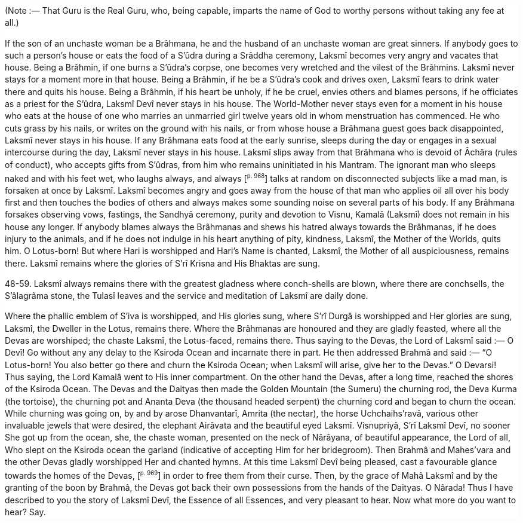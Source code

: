(Note :— That Guru is the Real Guru, who, being capable, imparts the name of God to worthy persons without taking any fee at all.)

If the son of an unchaste woman be a Brâhmana, he and the husband of an unchaste woman are great sinners. If anybody goes to such a person’s house or eats the food of a S’ûdra during a Srâddha ceremony, Laksmî becomes very angry and vacates that house. Being a Brâhmin, if one burns a S’ûdra’s corpse, one becomes very wretched and the vilest of the Brâhmins. Laksmî never stays for a moment more in that house. Being a Brâhmin, if he be a S’ûdra’s cook and drives oxen, Laksmî fears to drink water there and quits his house. Being a Brâhmin, if his heart be unholy, if he be cruel, envies others and blames persons, if he officiates as a priest for the S’ûdra, Laksmî Devî never stays in his house. The World-Mother never stays even for a moment in his house who eats at the house of one who marries an unmarried girl twelve years old in whom menstruation has commenced. He who cuts grass by his nails, or writes on the ground with his nails, or from whose house a Brâhmana guest goes back disappointed, Laksmî never stays in his house. If any Brâhmana eats food at the early sunrise, sleeps during the day or engages in a sexual intercourse during the day, Laksmî never stays in his house. Laksmî slips away from that Brâhmana who is devoid of Âchâra (rules of conduct), who accepts gifts from S’ûdras, from him who remains uninitiated in his Mantram. The ignorant man who sleeps naked and with his feet wet, who laughs always, and always <span id="p968">[<sup><small>p. 968</small></sup>]</span> talks at random on disconnected subjects like a mad man, is forsaken at once by Laksmî. Laksmî becomes angry and goes away from the house of that man who applies oil all over his body first and then touches the bodies of others and always makes some sounding noise on several parts of his body. If any Brâhmana forsakes observing vows, fastings, the Sandhyâ ceremony, purity and devotion to Visnu, Kamalâ (Laksmî) does not remain in his house any longer. If anybody blames always the Brâhmanas and shews his hatred always towards the Brâhmanas, if he does injury to the animals, and if he does not indulge in his heart anything of pity, kindness, Laksmî, the Mother of the Worlds, quits him. O Lotus-born! But where Hari is worshipped and Hari’s Name is chanted, Laksmî, the Mother of all auspiciousness, remains there. Laksmî remains where the glories of S’rî Krisna and His Bhaktas are sung.

48-59. Laksmî always remains there with the greatest gladness where conch-shells are blown, where there are conchsells, the S’âlagrâma stone, the Tulasî leaves and the service and meditation of Laksmî are daily done.

Where the phallic emblem of S’iva is worshipped, and His glories sung, where S’rî Durgâ is worshipped and Her glories are sung, Laksmî, the Dweller in the Lotus, remains there. Where the Brâhmanas are honoured and they are gladly feasted, where all the Devas are worshiped; the chaste Laksmî, the Lotus-faced, remains there. Thus saying to the Devas, the Lord of Laksmî said :— O Devî! Go without any any delay to the Ksiroda Ocean and incarnate there in part. He then addressed Brahmâ and said :— “O Lotus-born! You also better go there and churn the Ksiroda Ocean; when Laksmî will arise, give her to the Devas.” O Devarsi! Thus saying, the Lord Kamalâ went to His inner compartment. On the other hand the Devas, after a long time, reached the shores of the Ksiroda Ocean. The Devas and the Daityas then made the Golden Mountain (the Sumeru) the churning rod, the Deva Kurma (the tortoise), the churning pot and Ananta Deva (the thousand headed serpent) the churning cord and began to churn the ocean. While churning was going on, by and by arose Dhanvantarî, Amrita (the nectar), the horse Uchchaihs’ravâ, various other invaluable jewels that were desired, the elephant Airâvata and the beautiful eyed Laksmî. Visnupriyâ, S’rî Laksmî Devî, no sooner She got up from the ocean, she, the chaste woman, presented on the neck of Nârâyana, of beautiful appearance, the Lord of all, Who slept on the Ksiroda ocean the garland (indicative of accepting Him for her bridegroom). Then Brahmâ and Mahes’vara and the other Devas gladly worshipped Her and chanted hymns. At this time Laksmî Devî being pleased, cast a favourable glance towards the homes of the Devas, <span id="p969">[<sup><small>p. 969</small></sup>]</span> in order to free them from their curse. Then, by the grace of Mahâ Laksmî and by the granting of the boon by Brahmâ, the Devas got back their own possessions from the hands of the Daityas. O Nârada! Thus I have described to you the story of Laksmî Devî, the Essence of all Essences, and very pleasant to hear. Now what more do you want to hear? Say.
